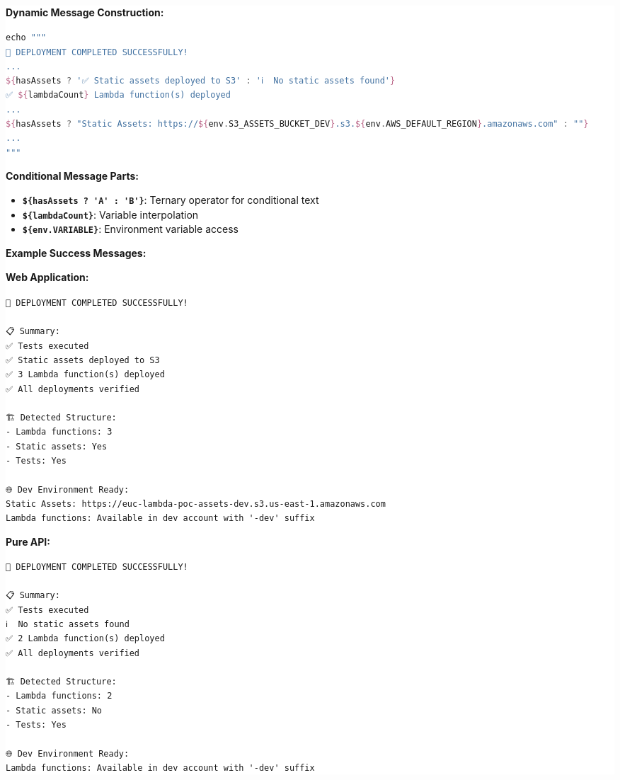 **Dynamic Message Construction:**
```groovy
echo """
🎉 DEPLOYMENT COMPLETED SUCCESSFULLY!
...
${hasAssets ? '✅ Static assets deployed to S3' : 'ℹ️  No static assets found'}
✅ ${lambdaCount} Lambda function(s) deployed
...
${hasAssets ? "Static Assets: https://${env.S3_ASSETS_BUCKET_DEV}.s3.${env.AWS_DEFAULT_REGION}.amazonaws.com" : ""}
...
"""
```

**Conditional Message Parts:**
- **`${hasAssets ? 'A' : 'B'}`**: Ternary operator for conditional text
- **`${lambdaCount}`**: Variable interpolation
- **`${env.VARIABLE}`**: Environment variable access

**Example Success Messages:**

**Web Application:**
```
🎉 DEPLOYMENT COMPLETED SUCCESSFULLY!

📋 Summary:
✅ Tests executed
✅ Static assets deployed to S3
✅ 3 Lambda function(s) deployed
✅ All deployments verified

🏗️ Detected Structure:
- Lambda functions: 3
- Static assets: Yes
- Tests: Yes

🌐 Dev Environment Ready:
Static Assets: https://euc-lambda-poc-assets-dev.s3.us-east-1.amazonaws.com
Lambda functions: Available in dev account with '-dev' suffix
```

**Pure API:**
```
🎉 DEPLOYMENT COMPLETED SUCCESSFULLY!

📋 Summary:
✅ Tests executed
ℹ️  No static assets found
✅ 2 Lambda function(s) deployed
✅ All deployments verified

🏗️ Detected Structure:
- Lambda functions: 2
- Static assets: No
- Tests: Yes

🌐 Dev Environment Ready:
Lambda functions: Available in dev account with '-dev' suffix
```
